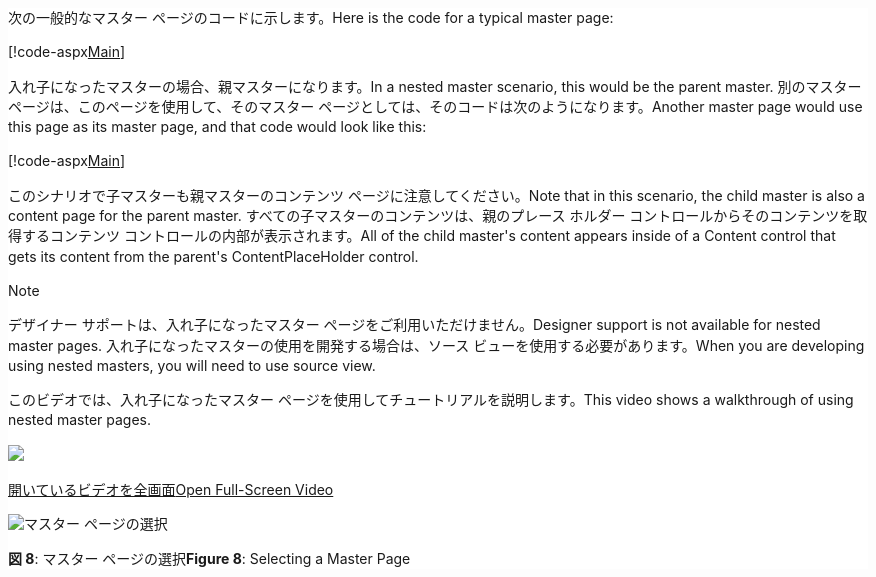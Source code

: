 
<span data-ttu-id="9590b-246">次の一般的なマスター ページのコードに示します。</span><span class="sxs-lookup"><span data-stu-id="9590b-246">Here is the code for a typical master page:</span></span>

[!code-aspx[Main](master-pages/samples/sample4.aspx)]

<span data-ttu-id="9590b-247">入れ子になったマスターの場合、親マスターになります。</span><span class="sxs-lookup"><span data-stu-id="9590b-247">In a nested master scenario, this would be the parent master.</span></span> <span data-ttu-id="9590b-248">別のマスター ページは、このページを使用して、そのマスター ページとしては、そのコードは次のようになります。</span><span class="sxs-lookup"><span data-stu-id="9590b-248">Another master page would use this page as its master page, and that code would look like this:</span></span>

[!code-aspx[Main](master-pages/samples/sample5.aspx)]

<span data-ttu-id="9590b-249">このシナリオで子マスターも親マスターのコンテンツ ページに注意してください。</span><span class="sxs-lookup"><span data-stu-id="9590b-249">Note that in this scenario, the child master is also a content page for the parent master.</span></span> <span data-ttu-id="9590b-250">すべての子マスターのコンテンツは、親のプレース ホルダー コントロールからそのコンテンツを取得するコンテンツ コントロールの内部が表示されます。</span><span class="sxs-lookup"><span data-stu-id="9590b-250">All of the child master's content appears inside of a Content control that gets its content from the parent's ContentPlaceHolder control.</span></span>

> [!NOTE]
> <span data-ttu-id="9590b-251">デザイナー サポートは、入れ子になったマスター ページをご利用いただけません。</span><span class="sxs-lookup"><span data-stu-id="9590b-251">Designer support is not available for nested master pages.</span></span> <span data-ttu-id="9590b-252">入れ子になったマスターの使用を開発する場合は、ソース ビューを使用する必要があります。</span><span class="sxs-lookup"><span data-stu-id="9590b-252">When you are developing using nested masters, you will need to use source view.</span></span>


<span data-ttu-id="9590b-253">このビデオでは、入れ子になったマスター ページを使用してチュートリアルを説明します。</span><span class="sxs-lookup"><span data-stu-id="9590b-253">This video shows a walkthrough of using nested master pages.</span></span>


![](master-pages/_static/image1.png)


[<span data-ttu-id="9590b-254">開いているビデオを全画面</span><span class="sxs-lookup"><span data-stu-id="9590b-254">Open Full-Screen Video</span></span>](master-pages/_static/nested1.wmv)


![マスター ページの選択](master-pages/_static/image4.jpg)

<span data-ttu-id="9590b-256">**図 8**: マスター ページの選択</span><span class="sxs-lookup"><span data-stu-id="9590b-256">**Figure 8**: Selecting a Master Page</span></span>
